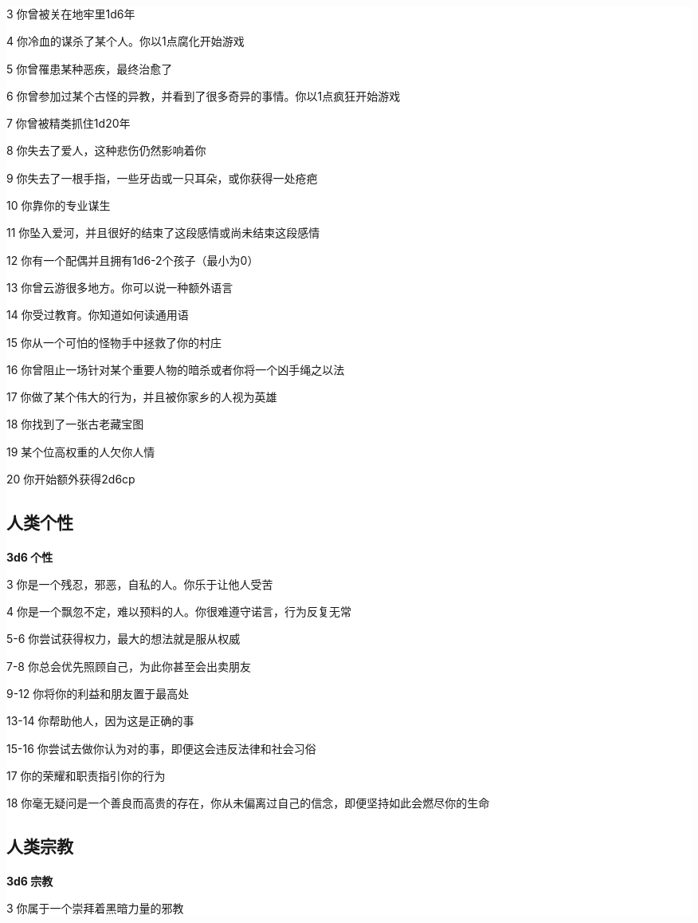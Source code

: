 3 你曾被关在地牢里1d6年 

4 你冷血的谋杀了某个人。你以1点腐化开始游戏 

5 你曾罹患某种恶疾，最终治愈了 

6 你曾参加过某个古怪的异教，并看到了很多奇异的事情。你以1点疯狂开始游戏 

7 你曾被精类抓住1d20年 

8 你失去了爱人，这种悲伤仍然影响着你 

9 你失去了一根手指，一些牙齿或一只耳朵，或你获得一处疮疤 

10 你靠你的专业谋生 

11 你坠入爱河，并且很好的结束了这段感情或尚未结束这段感情 

12 你有一个配偶并且拥有1d6-2个孩子（最小为0） 

13 你曾云游很多地方。你可以说一种额外语言 

14 你受过教育。你知道如何读通用语 

15 你从一个可怕的怪物手中拯救了你的村庄 

16 你曾阻止一场针对某个重要人物的暗杀或者你将一个凶手绳之以法 

17 你做了某个伟大的行为，并且被你家乡的人视为英雄 

18 你找到了一张古老藏宝图 

19 某个位高权重的人欠你人情 

20 你开始额外获得2d6cp 

## 人类个性 
**3d6 个性**

3 你是一个残忍，邪恶，自私的人。你乐于让他人受苦 

4 你是一个飘忽不定，难以预料的人。你很难遵守诺言，行为反复无常 

5-6 你尝试获得权力，最大的想法就是服从权威 

7-8 你总会优先照顾自己，为此你甚至会出卖朋友 

9-12 你将你的利益和朋友置于最高处 

13-14 你帮助他人，因为这是正确的事 

15-16 你尝试去做你认为对的事，即便这会违反法律和社会习俗 

17 你的荣耀和职责指引你的行为 

18 你毫无疑问是一个善良而高贵的存在，你从未偏离过自己的信念，即便坚持如此会燃尽你的生命 

## 人类宗教
**3d6 宗教**

3 你属于一个崇拜着黑暗力量的邪教 
